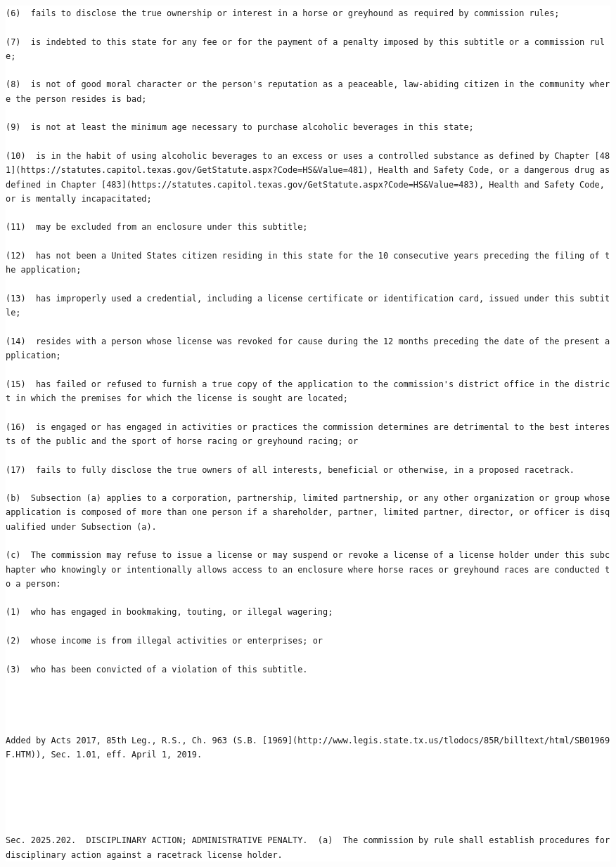     (6)  fails to disclose the true ownership or interest in a horse or greyhound as required by commission rules;
    
    (7)  is indebted to this state for any fee or for the payment of a penalty imposed by this subtitle or a commission rule;
    
    (8)  is not of good moral character or the person's reputation as a peaceable, law-abiding citizen in the community where the person resides is bad;
    
    (9)  is not at least the minimum age necessary to purchase alcoholic beverages in this state;
    
    (10)  is in the habit of using alcoholic beverages to an excess or uses a controlled substance as defined by Chapter [481](https://statutes.capitol.texas.gov/GetStatute.aspx?Code=HS&Value=481), Health and Safety Code, or a dangerous drug as defined in Chapter [483](https://statutes.capitol.texas.gov/GetStatute.aspx?Code=HS&Value=483), Health and Safety Code, or is mentally incapacitated;
    
    (11)  may be excluded from an enclosure under this subtitle;
    
    (12)  has not been a United States citizen residing in this state for the 10 consecutive years preceding the filing of the application;
    
    (13)  has improperly used a credential, including a license certificate or identification card, issued under this subtitle;
    
    (14)  resides with a person whose license was revoked for cause during the 12 months preceding the date of the present application;
    
    (15)  has failed or refused to furnish a true copy of the application to the commission's district office in the district in which the premises for which the license is sought are located;
    
    (16)  is engaged or has engaged in activities or practices the commission determines are detrimental to the best interests of the public and the sport of horse racing or greyhound racing; or
    
    (17)  fails to fully disclose the true owners of all interests, beneficial or otherwise, in a proposed racetrack.
    
    (b)  Subsection (a) applies to a corporation, partnership, limited partnership, or any other organization or group whose application is composed of more than one person if a shareholder, partner, limited partner, director, or officer is disqualified under Subsection (a).
    
    (c)  The commission may refuse to issue a license or may suspend or revoke a license of a license holder under this subchapter who knowingly or intentionally allows access to an enclosure where horse races or greyhound races are conducted to a person:
    
    (1)  who has engaged in bookmaking, touting, or illegal wagering;
    
    (2)  whose income is from illegal activities or enterprises; or
    
    (3)  who has been convicted of a violation of this subtitle.
    
    
    
    
    Added by Acts 2017, 85th Leg., R.S., Ch. 963 (S.B. [1969](http://www.legis.state.tx.us/tlodocs/85R/billtext/html/SB01969F.HTM)), Sec. 1.01, eff. April 1, 2019.
    
    
    
    
    
    Sec. 2025.202.  DISCIPLINARY ACTION; ADMINISTRATIVE PENALTY.  (a)  The commission by rule shall establish procedures for disciplinary action against a racetrack license holder.
    